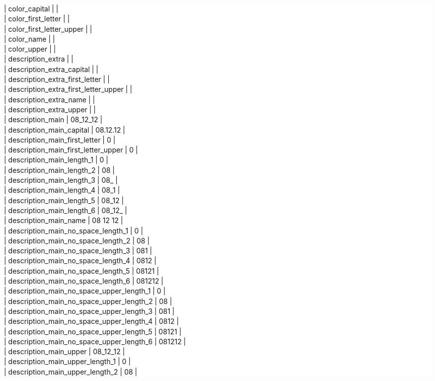 | color_capital |  |  
| color_first_letter |  |  
| color_first_letter_upper |  |  
| color_name |  |  
| color_upper |  |  
| description_extra |  |  
| description_extra_capital |  |  
| description_extra_first_letter |  |  
| description_extra_first_letter_upper |  |  
| description_extra_name |  |  
| description_extra_upper |  |  
| description_main | 08_12_12 |  
| description_main_capital | 08.12.12 |  
| description_main_first_letter | 0 |  
| description_main_first_letter_upper | 0 |  
| description_main_length_1 | 0 |  
| description_main_length_2 | 08 |  
| description_main_length_3 | 08_ |  
| description_main_length_4 | 08_1 |  
| description_main_length_5 | 08_12 |  
| description_main_length_6 | 08_12_ |  
| description_main_name | 08 12 12 |  
| description_main_no_space_length_1 | 0 |  
| description_main_no_space_length_2 | 08 |  
| description_main_no_space_length_3 | 081 |  
| description_main_no_space_length_4 | 0812 |  
| description_main_no_space_length_5 | 08121 |  
| description_main_no_space_length_6 | 081212 |  
| description_main_no_space_upper_length_1 | 0 |  
| description_main_no_space_upper_length_2 | 08 |  
| description_main_no_space_upper_length_3 | 081 |  
| description_main_no_space_upper_length_4 | 0812 |  
| description_main_no_space_upper_length_5 | 08121 |  
| description_main_no_space_upper_length_6 | 081212 |  
| description_main_upper | 08_12_12 |  
| description_main_upper_length_1 | 0 |  
| description_main_upper_length_2 | 08 |  